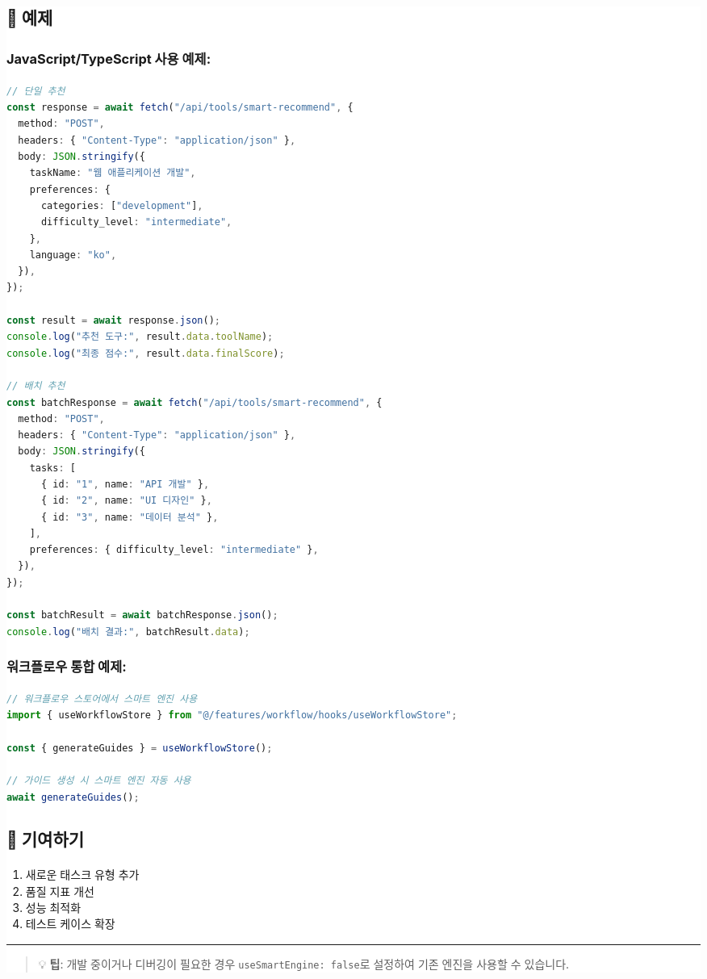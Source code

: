 ## 📝 예제

### JavaScript/TypeScript 사용 예제:

```typescript
// 단일 추천
const response = await fetch("/api/tools/smart-recommend", {
  method: "POST",
  headers: { "Content-Type": "application/json" },
  body: JSON.stringify({
    taskName: "웹 애플리케이션 개발",
    preferences: {
      categories: ["development"],
      difficulty_level: "intermediate",
    },
    language: "ko",
  }),
});

const result = await response.json();
console.log("추천 도구:", result.data.toolName);
console.log("최종 점수:", result.data.finalScore);

// 배치 추천
const batchResponse = await fetch("/api/tools/smart-recommend", {
  method: "POST",
  headers: { "Content-Type": "application/json" },
  body: JSON.stringify({
    tasks: [
      { id: "1", name: "API 개발" },
      { id: "2", name: "UI 디자인" },
      { id: "3", name: "데이터 분석" },
    ],
    preferences: { difficulty_level: "intermediate" },
  }),
});

const batchResult = await batchResponse.json();
console.log("배치 결과:", batchResult.data);
```

### 워크플로우 통합 예제:

```typescript
// 워크플로우 스토어에서 스마트 엔진 사용
import { useWorkflowStore } from "@/features/workflow/hooks/useWorkflowStore";

const { generateGuides } = useWorkflowStore();

// 가이드 생성 시 스마트 엔진 자동 사용
await generateGuides();
```

## 🤝 기여하기

1. 새로운 태스크 유형 추가
2. 품질 지표 개선
3. 성능 최적화
4. 테스트 케이스 확장

---

> 💡 **팁**: 개발 중이거나 디버깅이 필요한 경우 `useSmartEngine: false`로 설정하여 기존 엔진을 사용할 수 있습니다.
